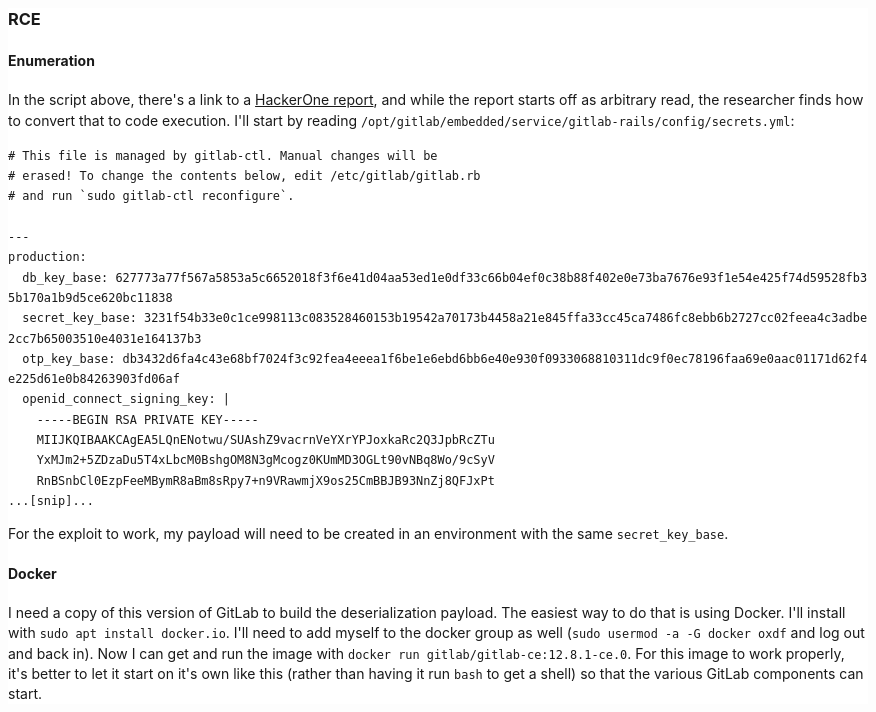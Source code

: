 

### RCE

#### Enumeration

In the script above, there's a link to a [HackerOne
report](https://hackerone.com/reports/827052), and while the report
starts off as arbitrary read, the researcher finds how to convert that
to code execution. I'll start by reading
`/opt/gitlab/embedded/service/gitlab-rails/config/secrets.yml`:



    # This file is managed by gitlab-ctl. Manual changes will be        
    # erased! To change the contents below, edit /etc/gitlab/gitlab.rb  
    # and run `sudo gitlab-ctl reconfigure`.                                            
                                                                                        
    ---                                                                                 
    production:                                                                         
      db_key_base: 627773a77f567a5853a5c6652018f3f6e41d04aa53ed1e0df33c66b04ef0c38b88f402e0e73ba7676e93f1e54e425f74d59528fb35b170a1b9d5ce620bc11838
      secret_key_base: 3231f54b33e0c1ce998113c083528460153b19542a70173b4458a21e845ffa33cc45ca7486fc8ebb6b2727cc02feea4c3adbe2cc7b65003510e4031e164137b3
      otp_key_base: db3432d6fa4c43e68bf7024f3c92fea4eeea1f6be1e6ebd6bb6e40e930f0933068810311dc9f0ec78196faa69e0aac01171d62f4e225d61e0b84263903fd06af
      openid_connect_signing_key: |                                                     
        -----BEGIN RSA PRIVATE KEY-----                                                 
        MIIJKQIBAAKCAgEA5LQnENotwu/SUAshZ9vacrnVeYXrYPJoxkaRc2Q3JpbRcZTu
        YxMJm2+5ZDzaDu5T4xLbcM0BshgOM8N3gMcogz0KUmMD3OGLt90vNBq8Wo/9cSyV
        RnBSnbCl0EzpFeeMBymR8aBm8sRpy7+n9VRawmjX9os25CmBBJB93NnZj8QFJxPt
    ...[snip]...



For the exploit to work, my payload will need to be created in an
environment with the same `secret_key_base`.

#### Docker

I need a copy of this version of GitLab to build the deserialization
payload. The easiest way to do that is using Docker. I'll install with
`sudo apt install docker.io`. I'll need to add myself to the docker
group as well (`sudo usermod -a -G docker oxdf` and log out and back
in). Now I can get and run the image with
`docker run gitlab/gitlab-ce:12.8.1-ce.0`. For this image to work
properly, it's better to let it start on it's own like this (rather than
having it run `bash` to get a shell) so that the various GitLab
components can start.
